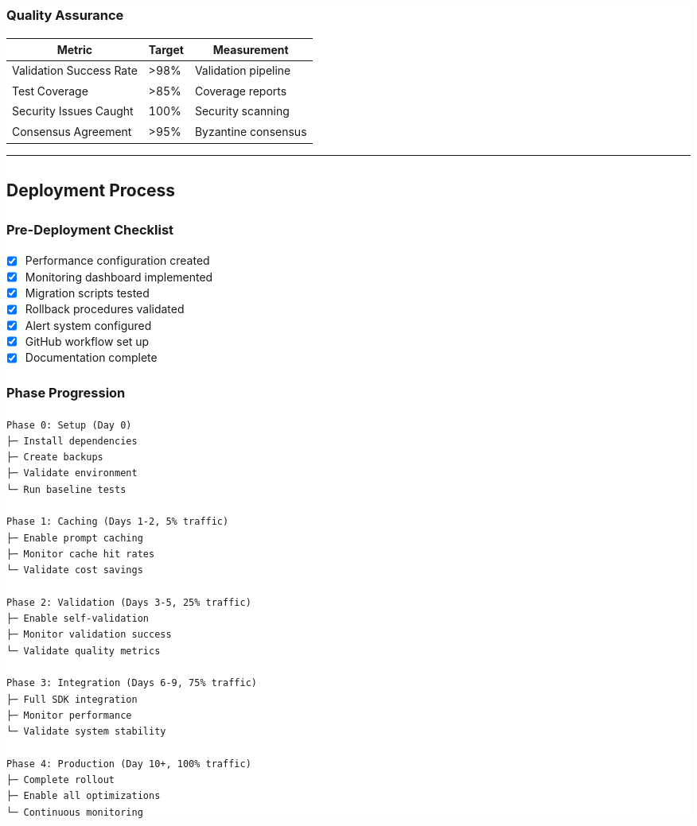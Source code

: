 ### Quality Assurance
| Metric | Target | Measurement |
|--------|--------|-------------|
| Validation Success Rate | >98% | Validation pipeline |
| Test Coverage | >85% | Coverage reports |
| Security Issues Caught | 100% | Security scanning |
| Consensus Agreement | >95% | Byzantine consensus |

---

## Deployment Process

### Pre-Deployment Checklist
- [x] Performance configuration created
- [x] Monitoring dashboard implemented
- [x] Migration scripts tested
- [x] Rollback procedures validated
- [x] Alert system configured
- [x] GitHub workflow set up
- [x] Documentation complete

### Phase Progression
```
Phase 0: Setup (Day 0)
├─ Install dependencies
├─ Create backups
├─ Validate environment
└─ Run baseline tests

Phase 1: Caching (Days 1-2, 5% traffic)
├─ Enable prompt caching
├─ Monitor cache hit rates
└─ Validate cost savings

Phase 2: Validation (Days 3-5, 25% traffic)
├─ Enable self-validation
├─ Monitor validation success
└─ Validate quality metrics

Phase 3: Integration (Days 6-9, 75% traffic)
├─ Full SDK integration
├─ Monitor performance
└─ Validate system stability

Phase 4: Production (Day 10+, 100% traffic)
├─ Complete rollout
├─ Enable all optimizations
└─ Continuous monitoring
```
